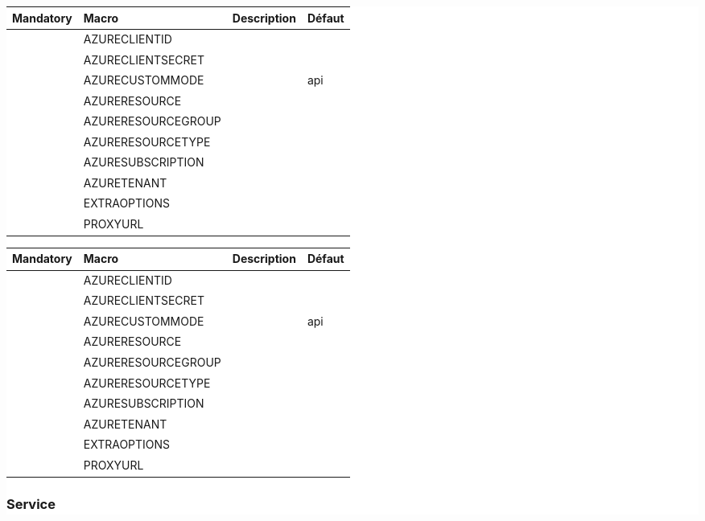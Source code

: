 <Tabs groupId="sync">
<TabItem value="Azure Monitor API" label="Azure Monitor API">

| Mandatory      | Macro              | Description | Défaut  |
|:---------------|:-------------------|:------------|:--------|
|                | AZURECLIENTID      |             |         |
|                | AZURECLIENTSECRET  |             |         |
|                | AZURECUSTOMMODE    |             | api     |
|                | AZURERESOURCE      |             |         |
|                | AZURERESOURCEGROUP |             |         |
|                | AZURERESOURCETYPE  |             |         |
|                | AZURESUBSCRIPTION  |             |         |
|                | AZURETENANT        |             |         |
|                | EXTRAOPTIONS       |             |         |
|                | PROXYURL           |             |         |

</TabItem>
<TabItem value="Azure AZ CLI" label="Azure AZ CLI">

| Mandatory      | Macro              | Description | Défaut  |
|:---------------|:-------------------|:------------|:--------|
|                | AZURECLIENTID      |             |         |
|                | AZURECLIENTSECRET  |             |         |
|                | AZURECUSTOMMODE    |             | api     |
|                | AZURERESOURCE      |             |         |
|                | AZURERESOURCEGROUP |             |         |
|                | AZURERESOURCETYPE  |             |         |
|                | AZURESUBSCRIPTION  |             |         |
|                | AZURETENANT        |             |         |
|                | EXTRAOPTIONS       |             |         |
|                | PROXYURL           |             |         |

</TabItem>
</Tabs>

</TabItem>
</Tabs>

### Service

